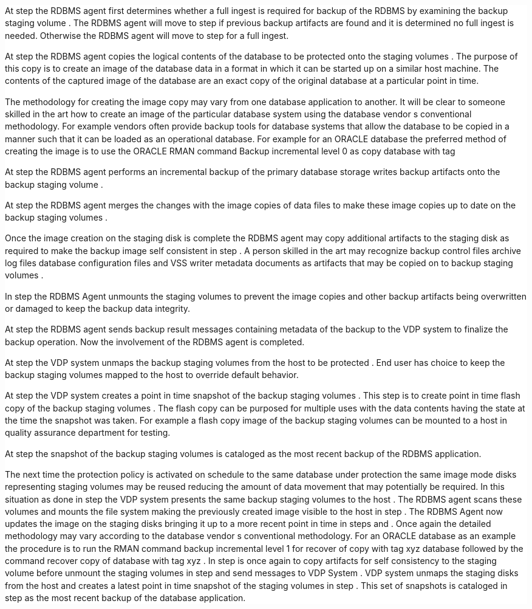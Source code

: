 At step the RDBMS agent first determines whether a full ingest is required for backup of the RDBMS by examining the backup staging volume . The RDBMS agent will move to step if previous backup artifacts are found and it is determined no full ingest is needed. Otherwise the RDBMS agent will move to step for a full ingest.

At step the RDBMS agent copies the logical contents of the database to be protected onto the staging volumes . The purpose of this copy is to create an image of the database data in a format in which it can be started up on a similar host machine. The contents of the captured image of the database are an exact copy of the original database at a particular point in time.

The methodology for creating the image copy may vary from one database application to another. It will be clear to someone skilled in the art how to create an image of the particular database system using the database vendor s conventional methodology. For example vendors often provide backup tools for database systems that allow the database to be copied in a manner such that it can be loaded as an operational database. For example for an ORACLE database the preferred method of creating the image is to use the ORACLE RMAN command Backup incremental level 0 as copy database with tag

At step the RDBMS agent performs an incremental backup of the primary database storage writes backup artifacts onto the backup staging volume .

At step the RDBMS agent merges the changes with the image copies of data files to make these image copies up to date on the backup staging volumes .

Once the image creation on the staging disk is complete the RDBMS agent may copy additional artifacts to the staging disk as required to make the backup image self consistent in step . A person skilled in the art may recognize backup control files archive log files database configuration files and VSS writer metadata documents as artifacts that may be copied on to backup staging volumes .

In step the RDBMS Agent unmounts the staging volumes to prevent the image copies and other backup artifacts being overwritten or damaged to keep the backup data integrity.

At step the RDBMS agent sends backup result messages containing metadata of the backup to the VDP system to finalize the backup operation. Now the involvement of the RDBMS agent is completed.

At step the VDP system unmaps the backup staging volumes from the host to be protected . End user has choice to keep the backup staging volumes mapped to the host to override default behavior.

At step the VDP system creates a point in time snapshot of the backup staging volumes . This step is to create point in time flash copy of the backup staging volumes . The flash copy can be purposed for multiple uses with the data contents having the state at the time the snapshot was taken. For example a flash copy image of the backup staging volumes can be mounted to a host in quality assurance department for testing.

At step the snapshot of the backup staging volumes is cataloged as the most recent backup of the RDBMS application.

The next time the protection policy is activated on schedule to the same database under protection the same image mode disks representing staging volumes may be reused reducing the amount of data movement that may potentially be required. In this situation as done in step the VDP system presents the same backup staging volumes to the host . The RDBMS agent scans these volumes and mounts the file system making the previously created image visible to the host in step . The RDBMS Agent now updates the image on the staging disks bringing it up to a more recent point in time in steps and . Once again the detailed methodology may vary according to the database vendor s conventional methodology. For an ORACLE database as an example the procedure is to run the RMAN command backup incremental level 1 for recover of copy with tag xyz database followed by the command recover copy of database with tag xyz . In step is once again to copy artifacts for self consistency to the staging volume before unmount the staging volumes in step and send messages to VDP System . VDP system unmaps the staging disks from the host and creates a latest point in time snapshot of the staging volumes in step . This set of snapshots is cataloged in step as the most recent backup of the database application.
